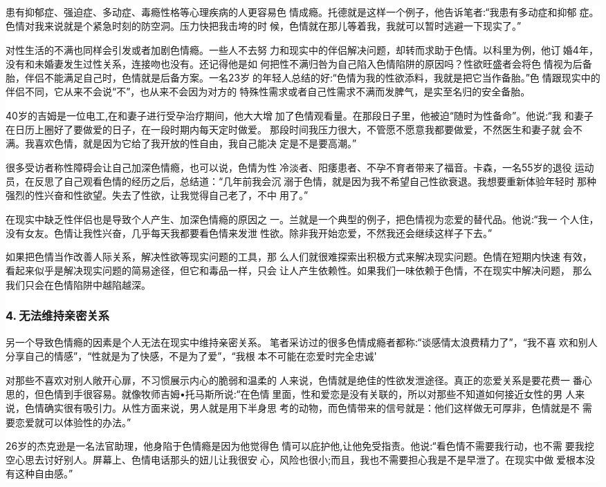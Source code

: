 患有抑郁症、强迫症、多动症、毒瘾性格等心理疾病的人更容易色
情成瘾。托德就是这样一个例子，他告诉笔者:“我患有多动症和抑郁
症。色情对我来说就是个紧急时刻的防空洞。压力快把我击垮的时
候，色情就在那儿等着我，我就可以暂时逃避一下现实了。”

对性生活的不满也同样会引发或者加剧色情瘾。一些人不去努
力和现实中的伴侣解决问题，却转而求助于色情。以科里为例，他订
婚4年，没有和未婚妻发生过性关系，连接吻也没有。还记得他是如
何把性不满归咎为自己陷入色情陷阱的原因吗？性欲旺盛者会将色
情视为后备胎，伴侣不能满足自己时，色情就是后备方案。一名23岁
的年轻人总结的好:“色情为我的性欲添料，我就是把它当作备胎。”色
情跟现实中的伴侣不同，它从来不会说“不”，也从来不会因为对方的
特殊性需求或者自己性需求不满而发脾气，是实至名归的安全备胎。

40岁的吉姆是一位电工,在和妻子进行受孕治疗期间，他大大增
加了色情观看量。在那段日子里，他被迫“随时为性备命”。他说:“我
和妻子在日历上圈好了要做爱的日子，在一段时期内每天定时做爱。
那段时间我压力很大，不管愿不愿意我都要做爱，不然医生和妻子就
会不满。我喜欢色情，就是因为它给了我开放的性自由，我自己能决 定是不是要高潮。”

很多受访者称性障碍会让自己加深色情瘾，也可以说，色情为性
冷淡者、阳痿患者、不孕不育者带来了福音。卡森，一名55岁的退役
运动员，在反思了自己观看色情的经历之后，总结道：“几年前我会沉
溺于色情，就是因为我不希望自己性欲衰退。我想要重新体验年轻时
那种强烈的性兴奋和性欲望。失去了性欲，让我觉得自己老了，不中 用了。”

在现实中缺乏性伴侣也是导致个人产生、加深色情瘾的原因之
一。兰就是一个典型的例子，把色情视为恋爱的替代品。他说:“我一
个人住，没有女友。色情让我性兴奋，几乎每天我都要看色情来发泄
性欲。除非我开始恋爱，不然我还会继续这样子下去。”

如果把色情当作改善人际关系，解决性欲等现实问题的工具，那
么人们就很难探索出积极方式来解决现实问题。色情在短期内快速
有效，看起来似乎是解决现实问题的简易途径，但它和毒品一样，只会
让人产生依赖性。如果我们一味依赖于色情，不在现实中解决问题，
那么我们只会在色情陷阱中越陷越深。

### 4.  无法维持亲密关系

另一个导致色情瘾的因素是个人无法在现实中维持亲密关系。
笔者采访过的很多色情成瘾者都称:“谈感情太浪费精力了”，“我不喜
欢和别人分享自己的情感”，“性就是为了快感，不是为了爱”，“我根
本不可能在恋爱时完全忠诚'

对那些不喜欢对别人敞开心扉，不习惯展示内心的脆弱和温柔的
人来说，色情就是绝佳的性欲发泄途径。真正的恋爱关系是要花费一
番心思的，但色情到手很容易。就像牧师吉姆•托马斯所说:“在色情
里面，性和爱恋是没有关联的，所以对那些不知道如何接近女性的男
人来说，色情确实很有吸引力。从性方面来说，男人就是用下半身思
考的动物，而色情带来的信号就是：他们这样做无可厚非，色情就是不
需要恋爱就可以体验性的办法。”

26岁的杰克逊是一名法官助理，他身陷于色情瘾是因为他觉得色
情可以庇护他,让他免受指责。他说:“看色情不需要我行动，也不需
要我挖空心思去讨好别人。屏幕上、色情电话那头的妞儿让我很安
心，风险也很小;而且，我也不需要担心我是不是早泄了。在现实中做
爱根本没有这种自由感。”
